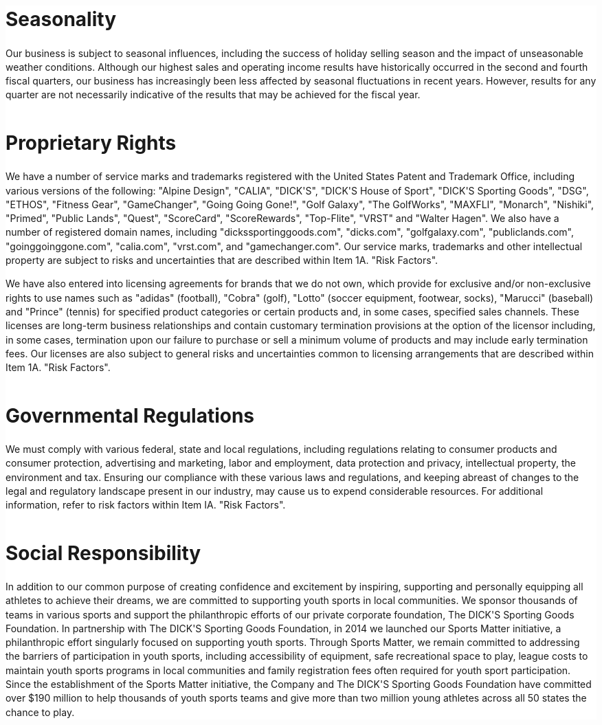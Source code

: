 # Seasonality

Our business is subject to seasonal influences, including the success of holiday selling season and the impact of unseasonable weather conditions. Although our highest sales and operating income results have historically occurred in the second and fourth fiscal quarters, our business has increasingly been less affected by seasonal fluctuations in recent years. However, results for any quarter are not necessarily indicative of the results that may be achieved for the fiscal year.

# Proprietary Rights

We have a number of service marks and trademarks registered with the United States Patent and Trademark Office, including various versions of the following: "Alpine Design", "CALIA", "DICK'S", "DICK'S House of Sport", "DICK'S Sporting Goods", "DSG", "ETHOS", "Fitness Gear", "GameChanger", "Going Going Gone!", "Golf Galaxy", "The GolfWorks", "MAXFLI", "Monarch", "Nishiki", "Primed", "Public Lands", "Quest", "ScoreCard", "ScoreRewards", "Top-Flite", "VRST" and "Walter Hagen". We also have a number of registered domain names, including "dickssportinggoods.com", "dicks.com", "golfgalaxy.com", "publiclands.com", "goinggoinggone.com", "calia.com", "vrst.com", and "gamechanger.com". Our service marks, trademarks and other intellectual property are subject to risks and uncertainties that are described within Item 1A. "Risk Factors".

We have also entered into licensing agreements for brands that we do not own, which provide for exclusive and/or non-exclusive rights to use names such as "adidas" (football), "Cobra" (golf), "Lotto" (soccer equipment, footwear, socks), "Marucci" (baseball) and "Prince" (tennis) for specified product categories or certain products and, in some cases, specified sales channels. These licenses are long-term business relationships and contain customary termination provisions at the option of the licensor including, in some cases, termination upon our failure to purchase or sell a minimum volume of products and may include early termination fees. Our licenses are also subject to general risks and uncertainties common to licensing arrangements that are described within Item 1A. "Risk Factors".

# Governmental Regulations

We must comply with various federal, state and local regulations, including regulations relating to consumer products and consumer protection, advertising and marketing, labor and employment, data protection and privacy, intellectual property, the environment and tax. Ensuring our compliance with these various laws and regulations, and keeping abreast of changes to the legal and regulatory landscape present in our industry, may cause us to expend considerable resources. For additional information, refer to risk factors within Item IA. "Risk Factors".

# Social Responsibility

In addition to our common purpose of creating confidence and excitement by inspiring, supporting and personally equipping all athletes to achieve their dreams, we are committed to supporting youth sports in local communities. We sponsor thousands of teams in various sports and support the philanthropic efforts of our private corporate foundation, The DICK'S Sporting Goods Foundation. In partnership with The DICK'S Sporting Goods Foundation, in 2014 we launched our Sports Matter initiative, a philanthropic effort singularly focused on supporting youth sports. Through Sports Matter, we remain committed to addressing the barriers of participation in youth sports, including accessibility of equipment, safe recreational space to play, league costs to maintain youth sports programs in local communities and family registration fees often required for youth sport participation. Since the establishment of the Sports Matter initiative, the Company and The DICK'S Sporting Goods Foundation have committed over $190 million to help thousands of youth sports teams and give more than two million young athletes across all 50 states the chance to play.

